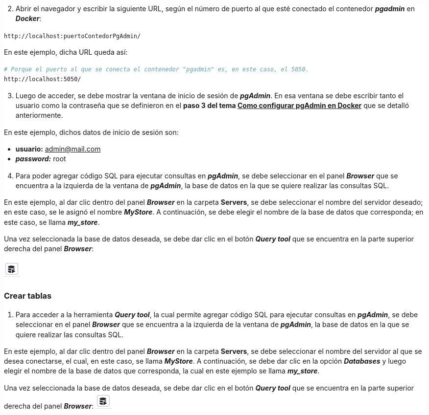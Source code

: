 2. Abrir el navegador y escribir la siguiente URL, según el número de puerto al que esté conectado el contenedor _**pgadmin**_ en _**Docker**_:

```
http://localhost:puertoContedorPgAdmin/
```

En este ejemplo, dicha URL queda así:

```bash
# Porque el puerto al que se conecta el contenedor "pgadmin" es, en este caso, el 5050.
http://localhost:5050/

```

3. Luego de acceder, se debe mostrar la ventana de inicio de sesión de _**pgAdmin**_. En esa ventana se debe escribir tanto el usuario como la contraseña que se definieron en el **paso 3 del tema [Como configurar pgAdmin en Docker](#como-configurar-pgadmin-en-docker)** que se detalló anteriormente.

En este ejemplo, dichos datos de inicio de sesión son:

- **usuario:** admin@mail.com
- _**password:**_ root

4. Para poder agregar código SQL para ejecutar consultas en _**pgAdmin**_, se debe seleccionar en el panel _**Browser**_ que se encuentra a la izquierda de la ventana de _**pgAdmin**_, la base de datos en la que se quiere realizar las consultas SQL.

En este ejemplo, al dar clic dentro del panel _**Browser**_ en la carpeta **Servers**, se debe seleccionar el nombre del servidor deseado; en este caso, se le asignó el nombre _**MyStore**_. A continuación, se debe elegir el nombre de la base de datos que corresponda; en este caso, se llama _**my_store**_.

Una vez seleccionada la base de datos deseada, se debe dar clic en el botón _**Query tool**_ que se encuentra en la parte superior derecha del panel _**Browser**_:

![Query Tools](database_icon_pgadmin.png)

### Crear tablas

1. Para acceder a la herramienta _**Query tool**_, la cual permite agregar código SQL para ejecutar consultas en _**pgAdmin**_, se debe seleccionar en el panel _**Browser**_ que se encuentra a la izquierda de la ventana de _**pgAdmin**_, la base de datos en la que se quiere realizar las consultas SQL.

En este ejemplo, al dar clic dentro del panel _**Browser**_ en la carpeta **Servers**, se debe seleccionar el nombre del servidor al que se desea conectarse, el cual, en este caso, se llama _**MyStore**_. A continuación, se debe dar clic en la opción _**Databases**_ y luego elegir el nombre de la base de datos que corresponda, la cual en este ejemplo se llama _**my_store**_.

Una vez seleccionada la base de datos deseada, se debe dar clic en el botón _**Query tool**_ que se encuentra en la parte superior derecha del panel _**Browser**_:
![Query Tools](database_icon_pgadmin.png)
